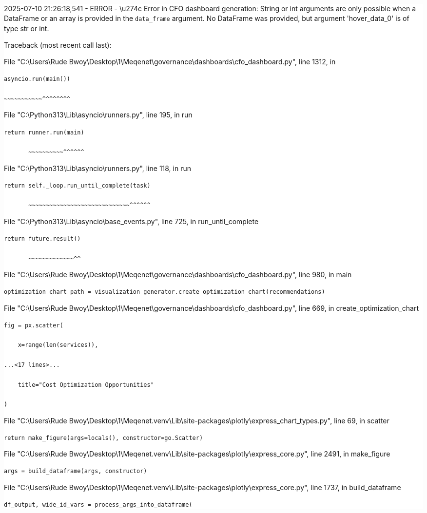 2025-07-10 21:26:18,541 - ERROR - \u274c Error in CFO dashboard generation: String or int arguments
are only possible when a DataFrame or an array is provided in the `data_frame` argument. No
DataFrame was provided, but argument 'hover_data_0' is of type str or int.

Traceback (most recent call last):

File "C:\Users\Rude Bwoy\Desktop\1\Meqenet\governance\dashboards\cfo_dashboard.py", line 1312, in
<module>

    asyncio.run(main())

    ~~~~~~~~~~~^^^^^^^^

File "C:\Python313\Lib\asyncio\runners.py", line 195, in run

    return runner.run(main)

           ~~~~~~~~~~^^^^^^

File "C:\Python313\Lib\asyncio\runners.py", line 118, in run

    return self._loop.run_until_complete(task)

           ~~~~~~~~~~~~~~~~~~~~~~~~~~~~~^^^^^^

File "C:\Python313\Lib\asyncio\base_events.py", line 725, in run_until_complete

    return future.result()

           ~~~~~~~~~~~~~^^

File "C:\Users\Rude Bwoy\Desktop\1\Meqenet\governance\dashboards\cfo_dashboard.py", line 980, in
main

    optimization_chart_path = visualization_generator.create_optimization_chart(recommendations)

File "C:\Users\Rude Bwoy\Desktop\1\Meqenet\governance\dashboards\cfo_dashboard.py", line 669, in
create_optimization_chart

    fig = px.scatter(

        x=range(len(services)),

    ...<17 lines>...

        title="Cost Optimization Opportunities"

    )

File "C:\Users\Rude Bwoy\Desktop\1\Meqenet\.venv\Lib\site-packages\plotly\express_chart_types.py",
line 69, in scatter

    return make_figure(args=locals(), constructor=go.Scatter)

File "C:\Users\Rude Bwoy\Desktop\1\Meqenet\.venv\Lib\site-packages\plotly\express_core.py", line
2491, in make_figure

    args = build_dataframe(args, constructor)

File "C:\Users\Rude Bwoy\Desktop\1\Meqenet\.venv\Lib\site-packages\plotly\express_core.py", line
1737, in build_dataframe

    df_output, wide_id_vars = process_args_into_dataframe(
